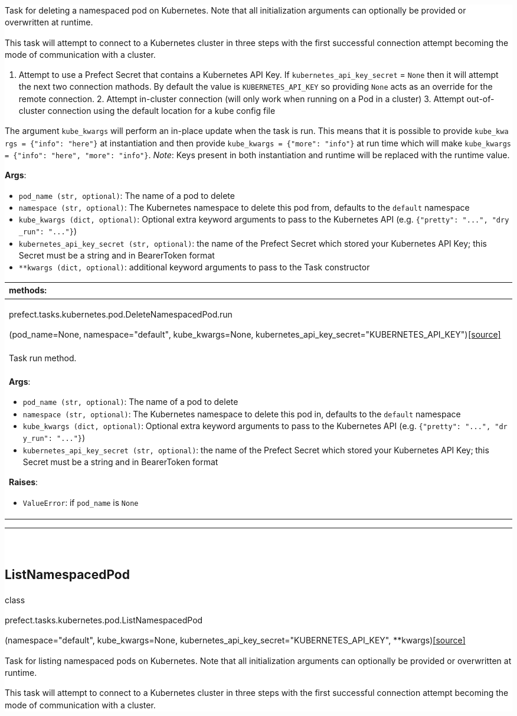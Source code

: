 Task for deleting a namespaced pod on Kubernetes. Note that all initialization arguments can optionally be provided or overwritten at runtime.

This task will attempt to connect to a Kubernetes cluster in three steps with the first successful connection attempt becoming the mode of communication with a cluster.

1. Attempt to use a Prefect Secret that contains a Kubernetes API Key. If `kubernetes_api_key_secret` = `None` then it will attempt the next two connection mathods. By default the value is `KUBERNETES_API_KEY` so providing `None` acts as an override for the remote connection. 2. Attempt in-cluster connection (will only work when running on a Pod in a cluster) 3. Attempt out-of-cluster connection using the default location for a kube config file

The argument `kube_kwargs` will perform an in-place update when the task is run. This means that it is possible to provide `kube_kwargs = {"info": "here"}` at instantiation and then provide `kube_kwargs = {"more": "info"}` at run time which will make `kube_kwargs = {"info": "here", "more": "info"}`. *Note*: Keys present in both instantiation and runtime will be replaced with the runtime value.

**Args**:     <ul class="args"><li class="args">`pod_name (str, optional)`: The name of a pod to delete     </li><li class="args">`namespace (str, optional)`: The Kubernetes namespace to delete this pod from,         defaults to the `default` namespace     </li><li class="args">`kube_kwargs (dict, optional)`: Optional extra keyword arguments to pass to the         Kubernetes API (e.g. `{"pretty": "...", "dry_run": "..."}`)     </li><li class="args">`kubernetes_api_key_secret (str, optional)`: the name of the Prefect Secret         which stored your Kubernetes API Key; this Secret must be a string and in         BearerToken format     </li><li class="args">`**kwargs (dict, optional)`: additional keyword arguments to pass to the Task         constructor</li></ul>

|methods: &nbsp;&nbsp;&nbsp;&nbsp;&nbsp;&nbsp;&nbsp;&nbsp;&nbsp;&nbsp;&nbsp;&nbsp;&nbsp;&nbsp;&nbsp;&nbsp;&nbsp;&nbsp;&nbsp;&nbsp;&nbsp;&nbsp;&nbsp;&nbsp;&nbsp;&nbsp;&nbsp;&nbsp;&nbsp;&nbsp;&nbsp;&nbsp;&nbsp;&nbsp;&nbsp;&nbsp;&nbsp;&nbsp;&nbsp;&nbsp;&nbsp;&nbsp;&nbsp;&nbsp;&nbsp;&nbsp;&nbsp;&nbsp;&nbsp;&nbsp;&nbsp;&nbsp;&nbsp;&nbsp;&nbsp;&nbsp;&nbsp;&nbsp;&nbsp;&nbsp;&nbsp;&nbsp;&nbsp;&nbsp;&nbsp;&nbsp;&nbsp;&nbsp;&nbsp;&nbsp;&nbsp;&nbsp;&nbsp;&nbsp;&nbsp;&nbsp;&nbsp;&nbsp;&nbsp;&nbsp;&nbsp;&nbsp;&nbsp;&nbsp;&nbsp;&nbsp;&nbsp;&nbsp;&nbsp;&nbsp;&nbsp;&nbsp;&nbsp;&nbsp;&nbsp;&nbsp;&nbsp;&nbsp;&nbsp;&nbsp;&nbsp;&nbsp;&nbsp;&nbsp;&nbsp;&nbsp;&nbsp;&nbsp;&nbsp;&nbsp;&nbsp;&nbsp;&nbsp;&nbsp;&nbsp;&nbsp;&nbsp;&nbsp;&nbsp;&nbsp;&nbsp;&nbsp;&nbsp;&nbsp;&nbsp;&nbsp;&nbsp;&nbsp;&nbsp;&nbsp;&nbsp;&nbsp;&nbsp;&nbsp;&nbsp;&nbsp;&nbsp;&nbsp;&nbsp;&nbsp;&nbsp;&nbsp;&nbsp;&nbsp;&nbsp;&nbsp;&nbsp;&nbsp;&nbsp;&nbsp;|
|:----|
 | <div class='method-sig' id='prefect-tasks-kubernetes-pod-deletenamespacedpod-run'><p class="prefect-class">prefect.tasks.kubernetes.pod.DeleteNamespacedPod.run</p>(pod_name=None, namespace="default", kube_kwargs=None, kubernetes_api_key_secret="KUBERNETES_API_KEY")<span class="source"><a href="https://github.com/PrefectHQ/prefect/blob/master/src/prefect/tasks/kubernetes/pod.py#L164">[source]</a></span></div>
<p class="methods">Task run method.<br><br>**Args**:     <ul class="args"><li class="args">`pod_name (str, optional)`: The name of a pod to delete     </li><li class="args">`namespace (str, optional)`: The Kubernetes namespace to delete this pod in,         defaults to the `default` namespace     </li><li class="args">`kube_kwargs (dict, optional)`: Optional extra keyword arguments to pass to the         Kubernetes API (e.g. `{"pretty": "...", "dry_run": "..."}`)     </li><li class="args">`kubernetes_api_key_secret (str, optional)`: the name of the Prefect Secret         which stored your Kubernetes API Key; this Secret must be a string and in         BearerToken format</li></ul>**Raises**:     <ul class="args"><li class="args">`ValueError`: if `pod_name` is `None`</li></ul></p>|

---
<br>

 ## ListNamespacedPod
 <div class='class-sig' id='prefect-tasks-kubernetes-pod-listnamespacedpod'><p class="prefect-sig">class </p><p class="prefect-class">prefect.tasks.kubernetes.pod.ListNamespacedPod</p>(namespace="default", kube_kwargs=None, kubernetes_api_key_secret="KUBERNETES_API_KEY", **kwargs)<span class="source"><a href="https://github.com/PrefectHQ/prefect/blob/master/src/prefect/tasks/kubernetes/pod.py#L219">[source]</a></span></div>

Task for listing namespaced pods on Kubernetes. Note that all initialization arguments can optionally be provided or overwritten at runtime.

This task will attempt to connect to a Kubernetes cluster in three steps with the first successful connection attempt becoming the mode of communication with a cluster.
